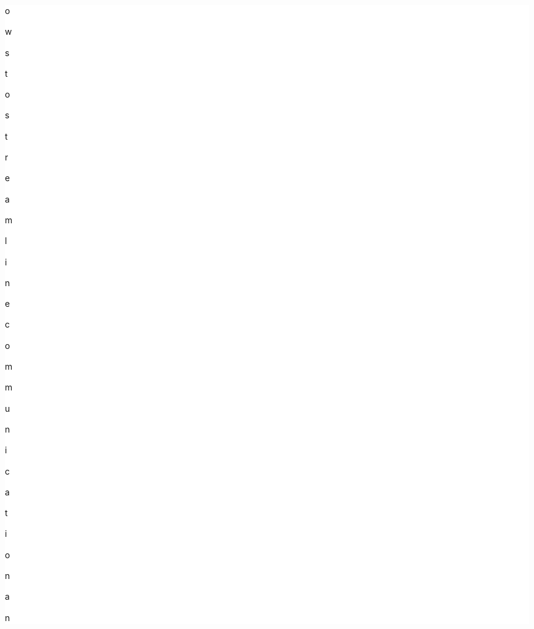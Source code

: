o

w

s

 

t

o

 

s

t

r

e

a

m

l

i

n

e

 

c

o

m

m

u

n

i

c

a

t

i

o

n

 

a

n
